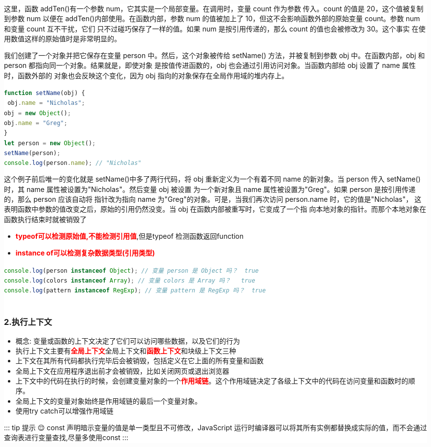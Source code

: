 这里，函数 addTen()有一个参数 num，它其实是一个局部变量。在调用时，变量 count 作为参数
传入。count 的值是 20，这个值被复制到参数 num 以便在 addTen()内部使用。在函数内部，参数 num
的值被加上了 10，但这不会影响函数外部的原始变量 count。参数 num 和变量 count 互不干扰，它们
只不过碰巧保存了一样的值。如果 num 是按引用传递的，那么 count 的值也会被修改为 30。这个事实
在使用数值这样的原始值时是非常明显的。


我们创建了一个对象并把它保存在变量 person 中。然后，这个对象被传给 setName()
方法，并被复制到参数 obj 中。在函数内部，obj 和 person 都指向同一个对象。结果就是，即使对象
是按值传进函数的，obj 也会通过引用访问对象。当函数内部给 obj 设置了 name 属性时，函数外部的
对象也会反映这个变化，因为 obj 指向的对象保存在全局作用域的堆内存上。

```js
function setName(obj) { 
 obj.name = "Nicholas"; 
obj = new Object(); 
obj.name = "Greg"; 
} 
let person = new Object(); 
setName(person); 
console.log(person.name); // "Nicholas"
```

这个例子前后唯一的变化就是 setName()中多了两行代码，将 obj 重新定义为一个有着不同 name
的新对象。当 person 传入 setName()时，其 name 属性被设置为"Nicholas"。然后变量 obj 被设置
为一个新对象且 name 属性被设置为"Greg"。如果 person 是按引用传递的，那么 person 应该自动将
指针改为指向 name 为"Greg"的对象。可是，当我们再次访问 person.name 时，它的值是"Nicholas"，
这表明函数中参数的值改变之后，原始的引用仍然没变。当 obj 在函数内部被重写时，它变成了一个指
向本地对象的指针。而那个本地对象在函数执行结束时就被销毁了



* <font color="red">**typeof可以检测原始值,不能检测引用值**</font>,但是typeof 检测函数返回function
 
* <font color="red">**instance of可以检测复杂数据类型(引用类型)**</font>

```js
console.log(person instanceof Object); // 变量 person 是 Object 吗？  true
console.log(colors instanceof Array); // 变量 colors 是 Array 吗？   true
console.log(pattern instanceof RegExp); // 变量 pattern 是 RegExp 吗？  true
 
```

### 2.执行上下文

* 概念: 变量或函数的上下文决定了它们可以访问哪些数据，以及它们的行为
* 执行上下文主要有<font color="red">**全局上下文**</font>全局上下文和<font color="red">**函数上下文**</font>和块级上下文三种
* 上下文在其所有代码都执行完毕后会被销毁，包括定义在它上面的所有变量和函数
*  全局上下文在应用程序退出前才会被销毁，比如关闭网页或退出浏览器
* 上下文中的代码在执行的时候，会创建变量对象的一个<font color="red">**作用域链**</font>。这个作用域链决定了各级上下文中的代码在访问变量和函数时的顺序。
* 全局上下文的变量对象始终是作用域链的最后一个变量对象。
* 使用try catch可以增强作用域链

::: tip 提示 
 :relieved: const 声明暗示变量的值是单一类型且不可修改，JavaScript 运行时编译器可以将其所有实例都替换成实际的值，而不会通过查询表进行变量查找,尽量多使用const
:::
